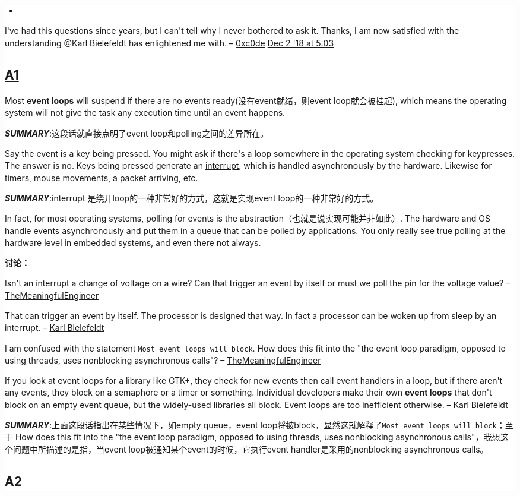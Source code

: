 - 

  I've had this questions since years, but I can't tell why I never bothered to ask it. Thanks, I am now satisfied with the understanding @Karl Bielefeldt has enlightened me with. – [0xc0de](https://softwareengineering.stackexchange.com/users/47219/0xc0de) [Dec 2 '18 at 5:03](https://softwareengineering.stackexchange.com/questions/214889/is-an-event-loop-just-a-for-while-loop-with-optimized-polling#comment842138_214889)

## [A1](https://softwareengineering.stackexchange.com/a/214895)

Most **event loops** will suspend if there are no events ready(没有event就绪，则event loop就会被挂起), which means the operating system will not give the task any execution time until an event happens.

***SUMMARY***:这段话就直接点明了event loop和polling之间的差异所在。

Say the event is a key being pressed. You might ask if there's a loop somewhere in the operating system checking for keypresses. The answer is no. Keys being pressed generate an [interrupt](http://en.wikipedia.org/wiki/Interrupt), which is handled asynchronously by the hardware. Likewise for timers, mouse movements, a packet arriving, etc.

***SUMMARY***:interrupt 是绕开loop的一种非常好的方式，这就是实现event loop的一种非常好的方式。

In fact, for most operating systems, polling for events is the abstraction（也就是说实现可能并非如此）. The hardware and OS handle events asynchronously and put them in a queue that can be polled by applications. You only really see true polling at the hardware level in embedded systems, and even there not always.



**讨论：**

Isn't an interrupt a change of voltage on a wire? Can that trigger an event by itself or must we poll the pin for the voltage value? – [TheMeaningfulEngineer](https://softwareengineering.stackexchange.com/users/102293/themeaningfulengineer) 

That can trigger an event by itself. The processor is designed that way. In fact a processor can be woken up from sleep by an interrupt. – [Karl Bielefeldt](https://softwareengineering.stackexchange.com/users/3965/karl-bielefeldt) 

I am confused with the statement `Most event loops will block`. How does this fit into the "the event loop paradigm, opposed to using threads, uses nonblocking asynchronous calls"? – [TheMeaningfulEngineer](https://softwareengineering.stackexchange.com/users/102293/themeaningfulengineer) 

If you look at event loops for a library like GTK+, they check for new events then call event handlers in a loop, but if there aren't any events, they block on a semaphore or a timer or something. Individual developers make their own **event loops** that don't block on an empty event queue, but the widely-used libraries all block. Event loops are too inefficient otherwise. – [Karl Bielefeldt](https://softwareengineering.stackexchange.com/users/3965/karl-bielefeldt) 

***SUMMARY***:上面这段话指出在某些情况下，如empty queue，event loop将被block，显然这就解释了`Most event loops will block`；至于 How does this fit into the "the event loop paradigm, opposed to using threads, uses nonblocking asynchronous calls"，我想这个问题中所描述的是指，当event loop被通知某个event的时候，它执行event handler是采用的nonblocking asynchronous calls。



## A2
